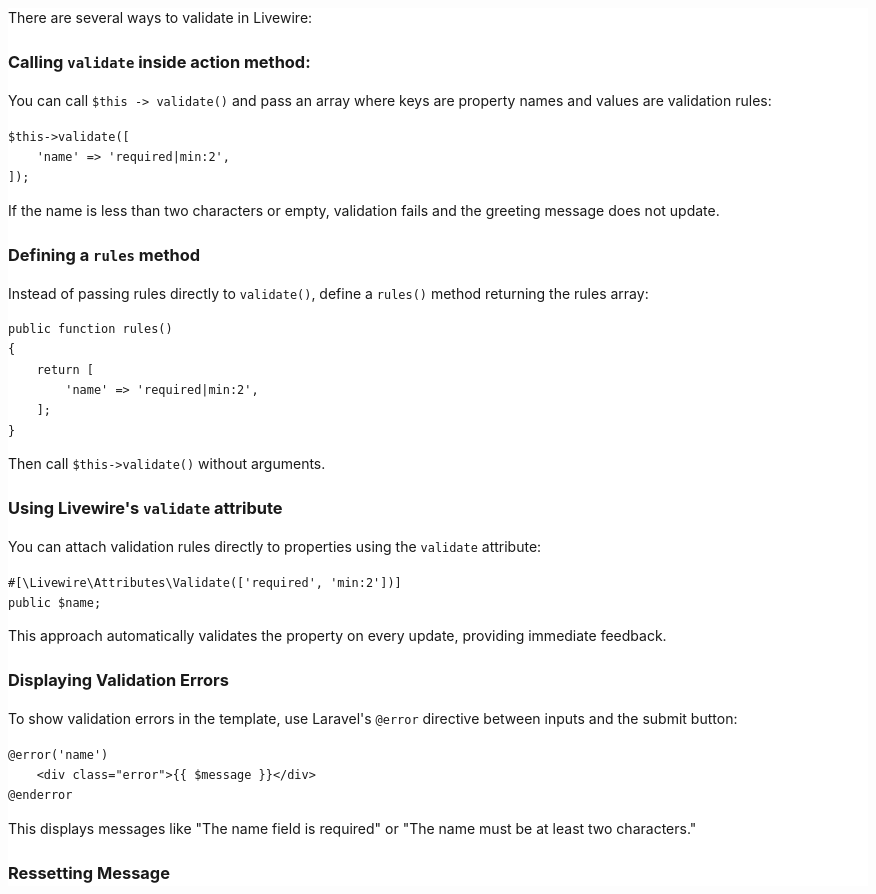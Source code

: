 There are several ways to validate in Livewire:

### Calling `validate` inside action method:

You can call `$this -> validate()` and pass an array where keys are property names and values are validation rules:

```
$this->validate([
    'name' => 'required|min:2',
]);
```
If the name is less than two characters or empty, validation fails and the greeting message does not update.

### Defining a `rules` method

Instead of passing rules directly to `validate()`, define a `rules()` method returning the rules array:

```
public function rules()
{
    return [
        'name' => 'required|min:2',
    ];
}
```
Then call `$this->validate()` without arguments.

### Using Livewire's `validate` attribute

You can attach validation rules directly to properties using the `validate` attribute:

```
#[\Livewire\Attributes\Validate(['required', 'min:2'])]
public $name;
```

This approach automatically validates the property on every update, providing immediate feedback.

### Displaying Validation Errors

To show validation errors in the template, use Laravel's `@error` directive between inputs and the submit button:

```
@error('name')
    <div class="error">{{ $message }}</div>
@enderror
```

This displays messages like "The name field is required" or "The name must be at least two characters."

### Ressetting Message
